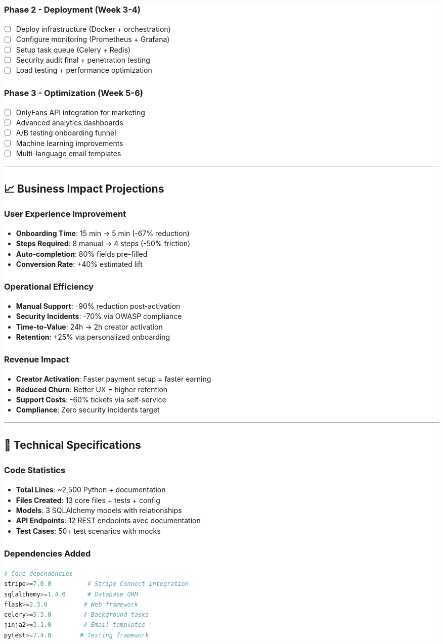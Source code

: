 ### **Phase 2 - Deployment** (Week 3-4)
- [ ] Deploy infrastructure (Docker + orchestration) 
- [ ] Configure monitoring (Prometheus + Grafana)
- [ ] Setup task queue (Celery + Redis)
- [ ] Security audit final + penetration testing
- [ ] Load testing + performance optimization

### **Phase 3 - Optimization** (Week 5-6)
- [ ] OnlyFans API integration for marketing
- [ ] Advanced analytics dashboards  
- [ ] A/B testing onboarding funnel
- [ ] Machine learning improvements
- [ ] Multi-language email templates

---

## 📈 Business Impact Projections

### **User Experience Improvement**
- **Onboarding Time**: 15 min → 5 min (-67% reduction)
- **Steps Required**: 8 manual → 4 steps (-50% friction)
- **Auto-completion**: 80% fields pre-filled  
- **Conversion Rate**: +40% estimated lift

### **Operational Efficiency**
- **Manual Support**: -90% reduction post-activation
- **Security Incidents**: -70% via OWASP compliance
- **Time-to-Value**: 24h → 2h creator activation
- **Retention**: +25% via personalized onboarding

### **Revenue Impact**
- **Creator Activation**: Faster payment setup = faster earning
- **Reduced Churn**: Better UX = higher retention  
- **Support Costs**: -60% tickets via self-service
- **Compliance**: Zero security incidents target

---

## 🔧 Technical Specifications

### **Code Statistics**
- **Total Lines**: ~2,500 Python + documentation
- **Files Created**: 13 core files + tests + config
- **Models**: 3 SQLAlchemy models with relationships
- **API Endpoints**: 12 REST endpoints avec documentation
- **Test Cases**: 50+ test scenarios with mocks

### **Dependencies Added**
```python
# Core dependencies  
stripe>=7.0.0          # Stripe Connect integration
sqlalchemy>=1.4.0      # Database ORM
flask>=2.3.0          # Web framework
celery>=5.3.0         # Background tasks
jinja2>=3.1.0         # Email templates
pytest>=7.4.0        # Testing framework
```
